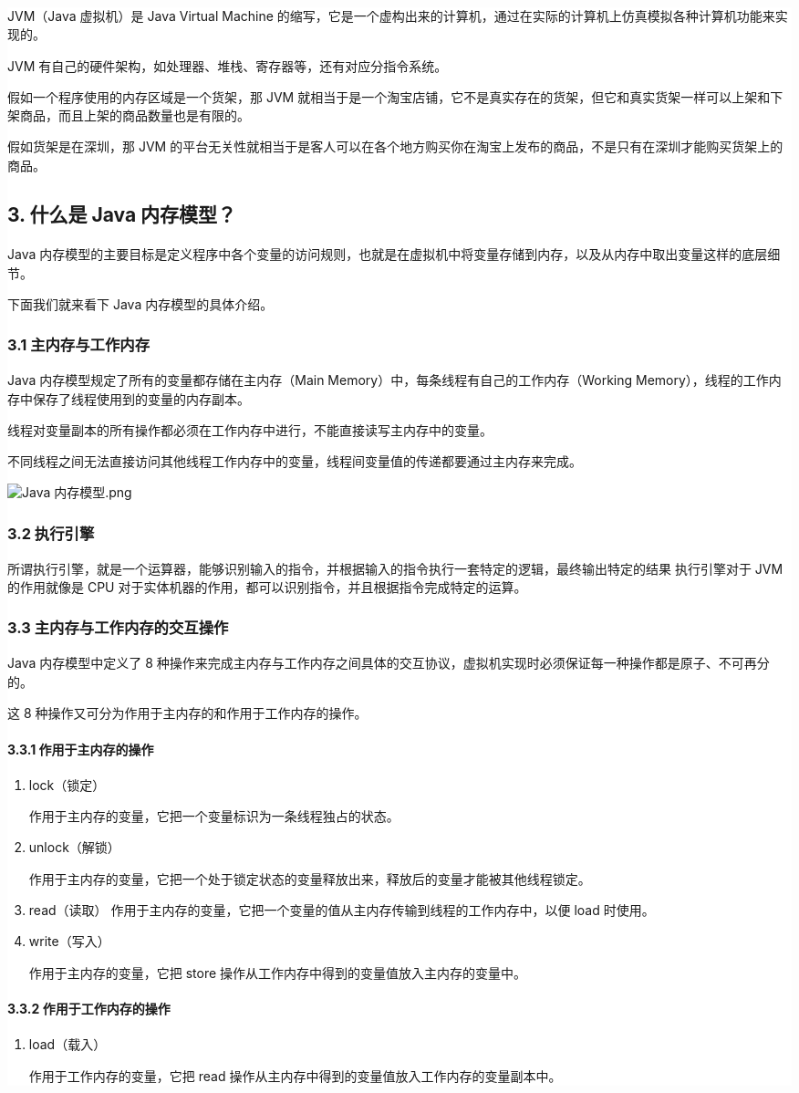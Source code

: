 JVM（Java 虚拟机）是 Java Virtual Machine 的缩写，它是一个虚构出来的计算机，通过在实际的计算机上仿真模拟各种计算机功能来实现的。

JVM 有自己的硬件架构，如处理器、堆栈、寄存器等，还有对应分指令系统。

假如一个程序使用的内存区域是一个货架，那 JVM 就相当于是一个淘宝店铺，它不是真实存在的货架，但它和真实货架一样可以上架和下架商品，而且上架的商品数量也是有限的。

假如货架是在深圳，那 JVM 的平台无关性就相当于是客人可以在各个地方购买你在淘宝上发布的商品，不是只有在深圳才能购买货架上的商品。

## 3. 什么是 Java 内存模型？

Java 内存模型的主要目标是定义程序中各个变量的访问规则，也就是在虚拟机中将变量存储到内存，以及从内存中取出变量这样的底层细节。

下面我们就来看下 Java 内存模型的具体介绍。

### 3.1 主内存与工作内存

Java 内存模型规定了所有的变量都存储在主内存（Main Memory）中，每条线程有自己的工作内存（Working Memory），线程的工作内存中保存了线程使用到的变量的内存副本。

线程对变量副本的所有操作都必须在工作内存中进行，不能直接读写主内存中的变量。

不同线程之间无法直接访问其他线程工作内存中的变量，线程间变量值的传递都要通过主内存来完成。



![Java 内存模型.png](https://user-gold-cdn.xitu.io/2019/7/26/16c2c9faa050dff7?imageView2/0/w/1280/h/960/format/webp/ignore-error/1)



### 3.2 执行引擎

所谓执行引擎，就是一个运算器，能够识别输入的指令，并根据输入的指令执行一套特定的逻辑，最终输出特定的结果 执行引擎对于 JVM 的作用就像是 CPU 对于实体机器的作用，都可以识别指令，并且根据指令完成特定的运算。

### 3.3 主内存与工作内存的交互操作

Java 内存模型中定义了 8 种操作来完成主内存与工作内存之间具体的交互协议，虚拟机实现时必须保证每一种操作都是原子、不可再分的。

这 8 种操作又可分为作用于主内存的和作用于工作内存的操作。

#### 3.3.1 作用于主内存的操作

1. lock（锁定）

   作用于主内存的变量，它把一个变量标识为一条线程独占的状态。

2. unlock（解锁）

   作用于主内存的变量，它把一个处于锁定状态的变量释放出来，释放后的变量才能被其他线程锁定。

3. read（读取） 作用于主内存的变量，它把一个变量的值从主内存传输到线程的工作内存中，以便 load 时使用。

4. write（写入）

   作用于主内存的变量，它把 store 操作从工作内存中得到的变量值放入主内存的变量中。

#### 3.3.2 作用于工作内存的操作

1. load（载入）

   作用于工作内存的变量，它把 read 操作从主内存中得到的变量值放入工作内存的变量副本中。
